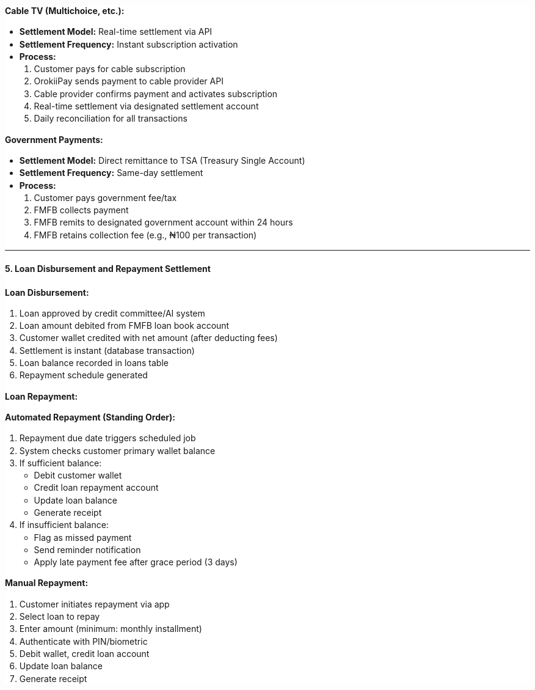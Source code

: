 **Cable TV (Multichoice, etc.):**
- **Settlement Model:** Real-time settlement via API
- **Settlement Frequency:** Instant subscription activation
- **Process:**
  1. Customer pays for cable subscription
  2. OrokiiPay sends payment to cable provider API
  3. Cable provider confirms payment and activates subscription
  4. Real-time settlement via designated settlement account
  5. Daily reconciliation for all transactions

**Government Payments:**
- **Settlement Model:** Direct remittance to TSA (Treasury Single Account)
- **Settlement Frequency:** Same-day settlement
- **Process:**
  1. Customer pays government fee/tax
  2. FMFB collects payment
  3. FMFB remits to designated government account within 24 hours
  4. FMFB retains collection fee (e.g., ₦100 per transaction)

---

#### **5. Loan Disbursement and Repayment Settlement**

**Loan Disbursement:**
1. Loan approved by credit committee/AI system
2. Loan amount debited from FMFB loan book account
3. Customer wallet credited with net amount (after deducting fees)
4. Settlement is instant (database transaction)
5. Loan balance recorded in loans table
6. Repayment schedule generated

**Loan Repayment:**

**Automated Repayment (Standing Order):**
1. Repayment due date triggers scheduled job
2. System checks customer primary wallet balance
3. If sufficient balance:
   - Debit customer wallet
   - Credit loan repayment account
   - Update loan balance
   - Generate receipt
4. If insufficient balance:
   - Flag as missed payment
   - Send reminder notification
   - Apply late payment fee after grace period (3 days)

**Manual Repayment:**
1. Customer initiates repayment via app
2. Select loan to repay
3. Enter amount (minimum: monthly installment)
4. Authenticate with PIN/biometric
5. Debit wallet, credit loan account
6. Update loan balance
7. Generate receipt
